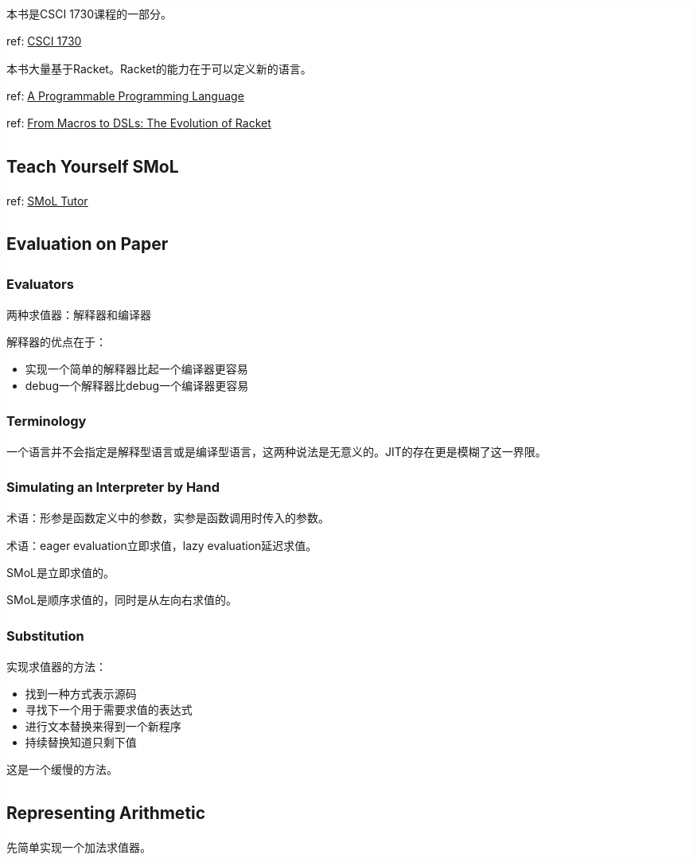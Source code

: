 本书是CSCI 1730课程的一部分。

ref: [CSCI 1730](https://cs.brown.edu/courses/csci1730/)

本书大量基于Racket。Racket的能力在于可以定义新的语言。

ref: [A Programmable Programming Language](https://cs.brown.edu/~sk/Publications/Papers/Published/fffkbmt-programmable-prog-lang/)

ref: [From Macros to DSLs: The Evolution of Racket](https://cs.brown.edu/~sk/Publications/Papers/Published/cffk-macros-to-dsls/)

## Teach Yourself SMoL

ref: [SMoL Tutor](https://smol-tutor.xyz/tutor/)

## Evaluation on Paper

### Evaluators

两种求值器：解释器和编译器

解释器的优点在于：

- 实现一个简单的解释器比起一个编译器更容易
- debug一个解释器比debug一个编译器更容易

### Terminology

一个语言并不会指定是解释型语言或是编译型语言，这两种说法是无意义的。JIT的存在更是模糊了这一界限。

### Simulating an Interpreter by Hand

术语：形参是函数定义中的参数，实参是函数调用时传入的参数。

术语：eager evaluation立即求值，lazy evaluation延迟求值。

SMoL是立即求值的。

SMoL是顺序求值的，同时是从左向右求值的。

### Substitution

实现求值器的方法：

- 找到一种方式表示源码
- 寻找下一个用于需要求值的表达式
- 进行文本替换来得到一个新程序
- 持续替换知道只剩下值

这是一个缓慢的方法。

## Representing Arithmetic

先简单实现一个加法求值器。

